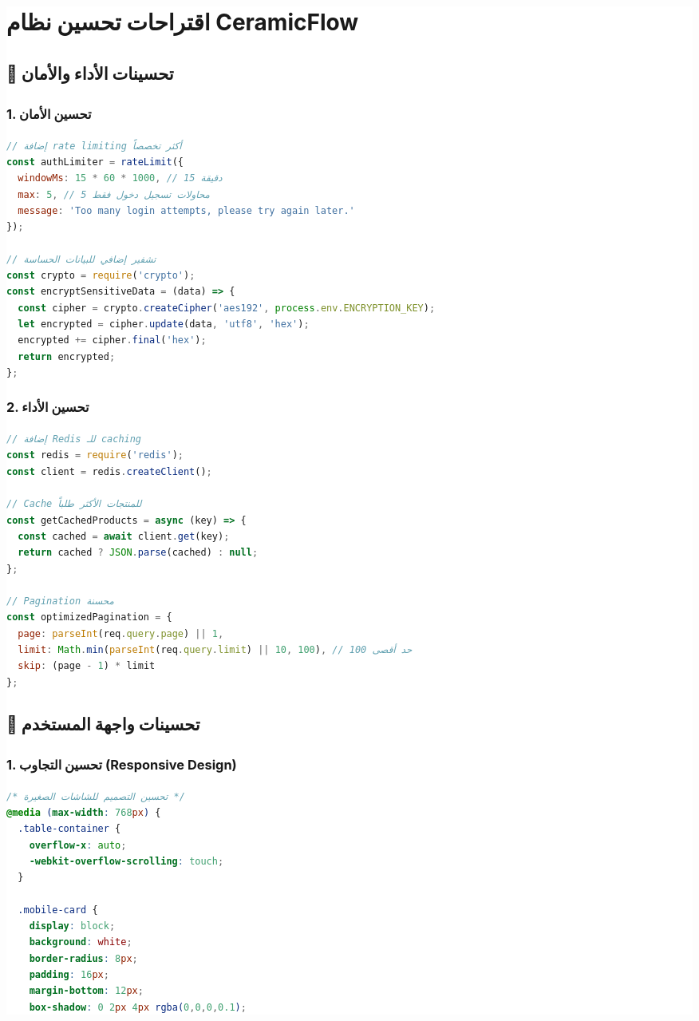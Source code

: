 # اقتراحات تحسين نظام CeramicFlow

## 🚀 تحسينات الأداء والأمان

### 1. تحسين الأمان
```javascript
// إضافة rate limiting أكثر تخصصاً
const authLimiter = rateLimit({
  windowMs: 15 * 60 * 1000, // 15 دقيقة
  max: 5, // 5 محاولات تسجيل دخول فقط
  message: 'Too many login attempts, please try again later.'
});

// تشفير إضافي للبيانات الحساسة
const crypto = require('crypto');
const encryptSensitiveData = (data) => {
  const cipher = crypto.createCipher('aes192', process.env.ENCRYPTION_KEY);
  let encrypted = cipher.update(data, 'utf8', 'hex');
  encrypted += cipher.final('hex');
  return encrypted;
};
```

### 2. تحسين الأداء
```javascript
// إضافة Redis للـ caching
const redis = require('redis');
const client = redis.createClient();

// Cache للمنتجات الأكثر طلباً
const getCachedProducts = async (key) => {
  const cached = await client.get(key);
  return cached ? JSON.parse(cached) : null;
};

// Pagination محسنة
const optimizedPagination = {
  page: parseInt(req.query.page) || 1,
  limit: Math.min(parseInt(req.query.limit) || 10, 100), // حد أقصى 100
  skip: (page - 1) * limit
};
```

## 📱 تحسينات واجهة المستخدم

### 1. تحسين التجاوب (Responsive Design)
```css
/* تحسين التصميم للشاشات الصغيرة */
@media (max-width: 768px) {
  .table-container {
    overflow-x: auto;
    -webkit-overflow-scrolling: touch;
  }
  
  .mobile-card {
    display: block;
    background: white;
    border-radius: 8px;
    padding: 16px;
    margin-bottom: 12px;
    box-shadow: 0 2px 4px rgba(0,0,0,0.1);
```